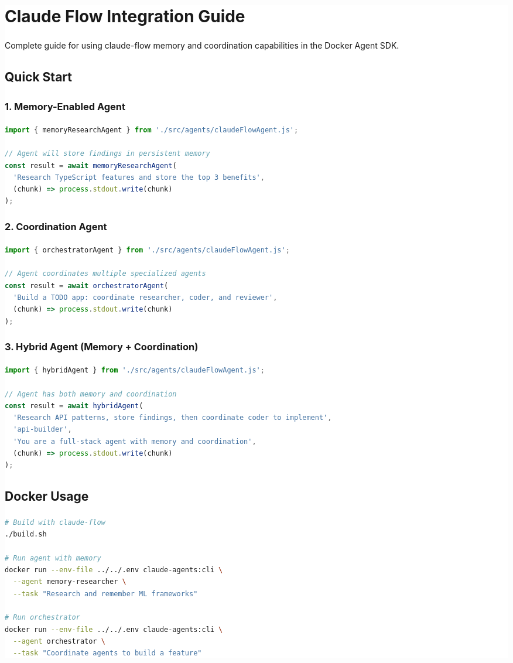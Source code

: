 # Claude Flow Integration Guide

Complete guide for using claude-flow memory and coordination capabilities in the Docker Agent SDK.

## Quick Start

### 1. Memory-Enabled Agent

```typescript
import { memoryResearchAgent } from './src/agents/claudeFlowAgent.js';

// Agent will store findings in persistent memory
const result = await memoryResearchAgent(
  'Research TypeScript features and store the top 3 benefits',
  (chunk) => process.stdout.write(chunk)
);
```

### 2. Coordination Agent

```typescript
import { orchestratorAgent } from './src/agents/claudeFlowAgent.js';

// Agent coordinates multiple specialized agents
const result = await orchestratorAgent(
  'Build a TODO app: coordinate researcher, coder, and reviewer',
  (chunk) => process.stdout.write(chunk)
);
```

### 3. Hybrid Agent (Memory + Coordination)

```typescript
import { hybridAgent } from './src/agents/claudeFlowAgent.js';

// Agent has both memory and coordination
const result = await hybridAgent(
  'Research API patterns, store findings, then coordinate coder to implement',
  'api-builder',
  'You are a full-stack agent with memory and coordination',
  (chunk) => process.stdout.write(chunk)
);
```

## Docker Usage

```bash
# Build with claude-flow
./build.sh

# Run agent with memory
docker run --env-file ../../.env claude-agents:cli \
  --agent memory-researcher \
  --task "Research and remember ML frameworks"

# Run orchestrator
docker run --env-file ../../.env claude-agents:cli \
  --agent orchestrator \
  --task "Coordinate agents to build a feature"
```
